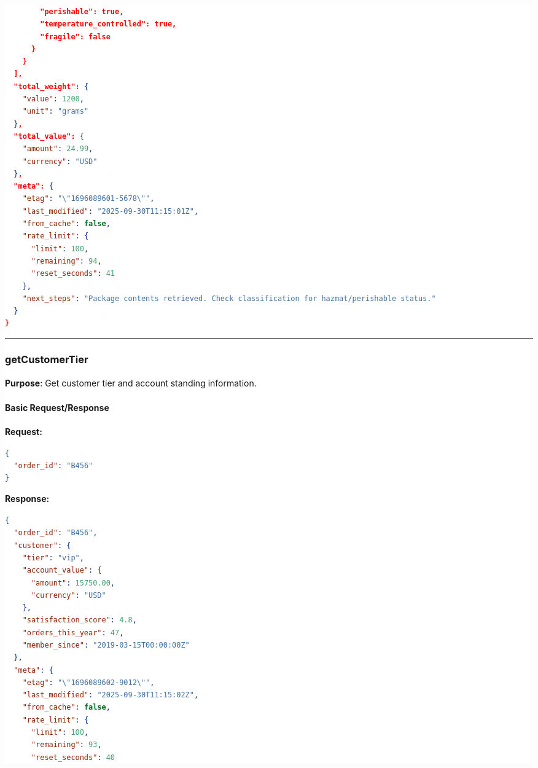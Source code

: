 ```json
        "perishable": true,
        "temperature_controlled": true,
        "fragile": false
      }
    }
  ],
  "total_weight": {
    "value": 1200,
    "unit": "grams"
  },
  "total_value": {
    "amount": 24.99,
    "currency": "USD"
  },
  "meta": {
    "etag": "\"1696089601-5678\"",
    "last_modified": "2025-09-30T11:15:01Z",
    "from_cache": false,
    "rate_limit": {
      "limit": 100,
      "remaining": 94,
      "reset_seconds": 41
    },
    "next_steps": "Package contents retrieved. Check classification for hazmat/perishable status."
  }
}
```

---

### getCustomerTier

**Purpose**: Get customer tier and account standing information.

#### Basic Request/Response

**Request:**
```json
{
  "order_id": "B456"
}
```

**Response:**
```json
{
  "order_id": "B456",
  "customer": {
    "tier": "vip",
    "account_value": {
      "amount": 15750.00,
      "currency": "USD"
    },
    "satisfaction_score": 4.8,
    "orders_this_year": 47,
    "member_since": "2019-03-15T00:00:00Z"
  },
  "meta": {
    "etag": "\"1696089602-9012\"",
    "last_modified": "2025-09-30T11:15:02Z",
    "from_cache": false,
    "rate_limit": {
      "limit": 100,
      "remaining": 93,
      "reset_seconds": 40
```